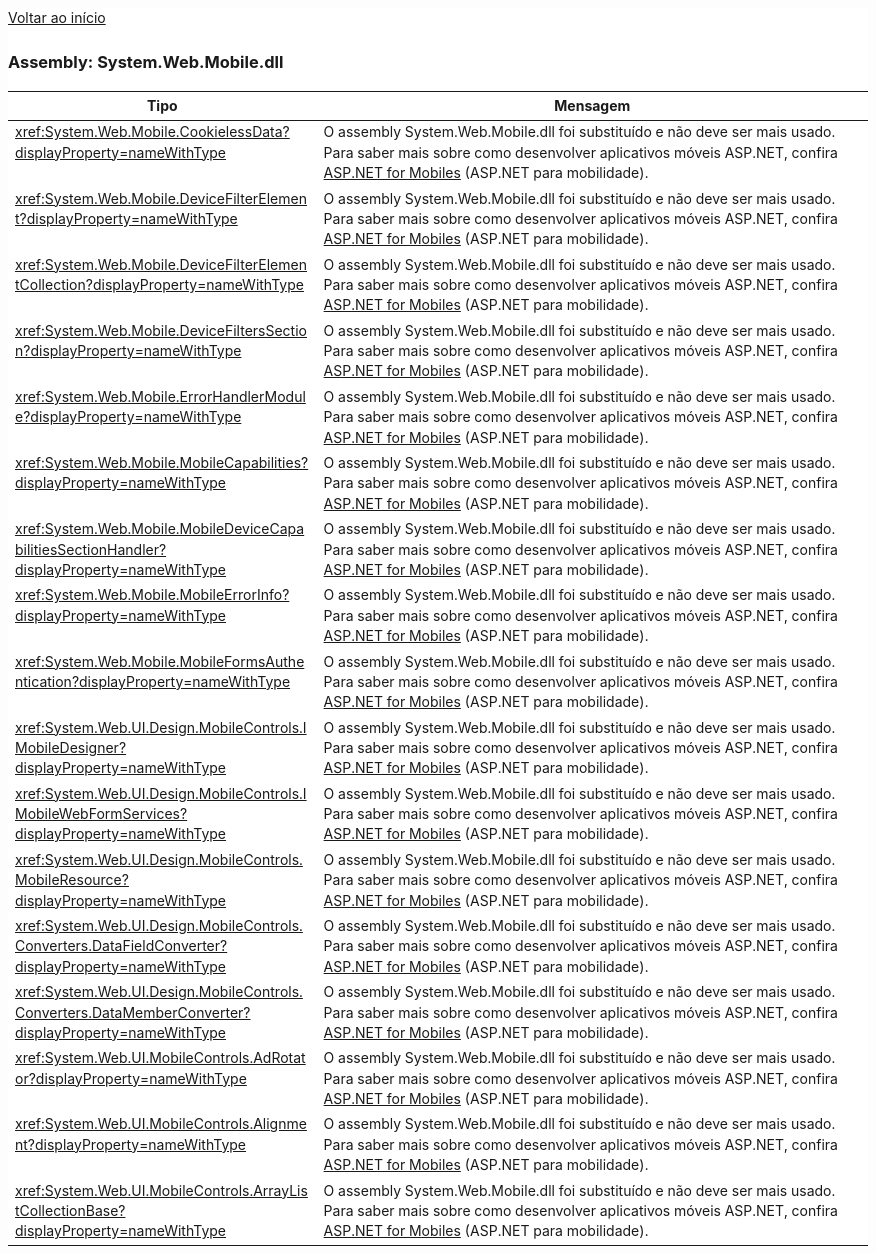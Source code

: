  [Voltar ao início](#introduction)  
  
<a name="mobile"></a>   
### <a name="assembly-systemwebmobiledll"></a>Assembly: System.Web.Mobile.dll  
  
|Tipo|Mensagem|  
|----------|-------------|  
|<xref:System.Web.Mobile.CookielessData?displayProperty=nameWithType>|O assembly System.Web.Mobile.dll foi substituído e não deve ser mais usado. Para saber mais sobre como desenvolver aplicativos móveis ASP.NET, confira [ASP.NET for Mobiles](http://go.microsoft.com/fwlink/?LinkId=157231) (ASP.NET para mobilidade).|  
|<xref:System.Web.Mobile.DeviceFilterElement?displayProperty=nameWithType>|O assembly System.Web.Mobile.dll foi substituído e não deve ser mais usado. Para saber mais sobre como desenvolver aplicativos móveis ASP.NET, confira [ASP.NET for Mobiles](http://go.microsoft.com/fwlink/?LinkId=157231) (ASP.NET para mobilidade).|  
|<xref:System.Web.Mobile.DeviceFilterElementCollection?displayProperty=nameWithType>|O assembly System.Web.Mobile.dll foi substituído e não deve ser mais usado. Para saber mais sobre como desenvolver aplicativos móveis ASP.NET, confira [ASP.NET for Mobiles](http://go.microsoft.com/fwlink/?LinkId=157231) (ASP.NET para mobilidade).|  
|<xref:System.Web.Mobile.DeviceFiltersSection?displayProperty=nameWithType>|O assembly System.Web.Mobile.dll foi substituído e não deve ser mais usado. Para saber mais sobre como desenvolver aplicativos móveis ASP.NET, confira [ASP.NET for Mobiles](http://go.microsoft.com/fwlink/?LinkId=157231) (ASP.NET para mobilidade).|  
|<xref:System.Web.Mobile.ErrorHandlerModule?displayProperty=nameWithType>|O assembly System.Web.Mobile.dll foi substituído e não deve ser mais usado. Para saber mais sobre como desenvolver aplicativos móveis ASP.NET, confira [ASP.NET for Mobiles](http://go.microsoft.com/fwlink/?LinkId=157231) (ASP.NET para mobilidade).|  
|<xref:System.Web.Mobile.MobileCapabilities?displayProperty=nameWithType>|O assembly System.Web.Mobile.dll foi substituído e não deve ser mais usado. Para saber mais sobre como desenvolver aplicativos móveis ASP.NET, confira [ASP.NET for Mobiles](http://go.microsoft.com/fwlink/?LinkId=157231) (ASP.NET para mobilidade).|  
|<xref:System.Web.Mobile.MobileDeviceCapabilitiesSectionHandler?displayProperty=nameWithType>|O assembly System.Web.Mobile.dll foi substituído e não deve ser mais usado. Para saber mais sobre como desenvolver aplicativos móveis ASP.NET, confira [ASP.NET for Mobiles](http://go.microsoft.com/fwlink/?LinkId=157231) (ASP.NET para mobilidade).|  
|<xref:System.Web.Mobile.MobileErrorInfo?displayProperty=nameWithType>|O assembly System.Web.Mobile.dll foi substituído e não deve ser mais usado. Para saber mais sobre como desenvolver aplicativos móveis ASP.NET, confira [ASP.NET for Mobiles](http://go.microsoft.com/fwlink/?LinkId=157231) (ASP.NET para mobilidade).|  
|<xref:System.Web.Mobile.MobileFormsAuthentication?displayProperty=nameWithType>|O assembly System.Web.Mobile.dll foi substituído e não deve ser mais usado. Para saber mais sobre como desenvolver aplicativos móveis ASP.NET, confira [ASP.NET for Mobiles](http://go.microsoft.com/fwlink/?LinkId=157231) (ASP.NET para mobilidade).|  
|<xref:System.Web.UI.Design.MobileControls.IMobileDesigner?displayProperty=nameWithType>|O assembly System.Web.Mobile.dll foi substituído e não deve ser mais usado. Para saber mais sobre como desenvolver aplicativos móveis ASP.NET, confira [ASP.NET for Mobiles](http://go.microsoft.com/fwlink/?LinkId=157231) (ASP.NET para mobilidade).|  
|<xref:System.Web.UI.Design.MobileControls.IMobileWebFormServices?displayProperty=nameWithType>|O assembly System.Web.Mobile.dll foi substituído e não deve ser mais usado. Para saber mais sobre como desenvolver aplicativos móveis ASP.NET, confira [ASP.NET for Mobiles](http://go.microsoft.com/fwlink/?LinkId=157231) (ASP.NET para mobilidade).|  
|<xref:System.Web.UI.Design.MobileControls.MobileResource?displayProperty=nameWithType>|O assembly System.Web.Mobile.dll foi substituído e não deve ser mais usado. Para saber mais sobre como desenvolver aplicativos móveis ASP.NET, confira [ASP.NET for Mobiles](http://go.microsoft.com/fwlink/?LinkId=157231) (ASP.NET para mobilidade).|  
|<xref:System.Web.UI.Design.MobileControls.Converters.DataFieldConverter?displayProperty=nameWithType>|O assembly System.Web.Mobile.dll foi substituído e não deve ser mais usado. Para saber mais sobre como desenvolver aplicativos móveis ASP.NET, confira [ASP.NET for Mobiles](http://go.microsoft.com/fwlink/?LinkId=157231) (ASP.NET para mobilidade).|  
|<xref:System.Web.UI.Design.MobileControls.Converters.DataMemberConverter?displayProperty=nameWithType>|O assembly System.Web.Mobile.dll foi substituído e não deve ser mais usado. Para saber mais sobre como desenvolver aplicativos móveis ASP.NET, confira [ASP.NET for Mobiles](http://go.microsoft.com/fwlink/?LinkId=157231) (ASP.NET para mobilidade).|  
|<xref:System.Web.UI.MobileControls.AdRotator?displayProperty=nameWithType>|O assembly System.Web.Mobile.dll foi substituído e não deve ser mais usado. Para saber mais sobre como desenvolver aplicativos móveis ASP.NET, confira [ASP.NET for Mobiles](http://go.microsoft.com/fwlink/?LinkId=157231) (ASP.NET para mobilidade).|  
|<xref:System.Web.UI.MobileControls.Alignment?displayProperty=nameWithType>|O assembly System.Web.Mobile.dll foi substituído e não deve ser mais usado. Para saber mais sobre como desenvolver aplicativos móveis ASP.NET, confira [ASP.NET for Mobiles](http://go.microsoft.com/fwlink/?LinkId=157231) (ASP.NET para mobilidade).|  
|<xref:System.Web.UI.MobileControls.ArrayListCollectionBase?displayProperty=nameWithType>|O assembly System.Web.Mobile.dll foi substituído e não deve ser mais usado. Para saber mais sobre como desenvolver aplicativos móveis ASP.NET, confira [ASP.NET for Mobiles](http://go.microsoft.com/fwlink/?LinkId=157231) (ASP.NET para mobilidade).|  